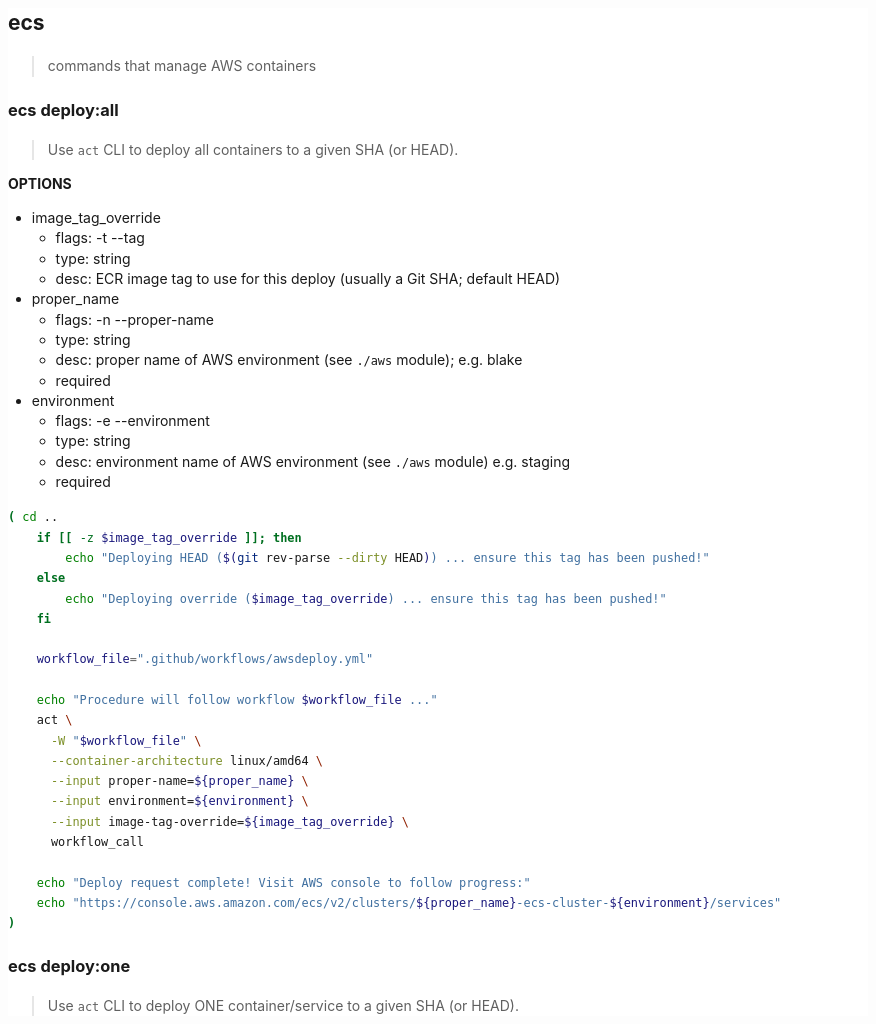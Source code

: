 ## ecs

> commands that manage AWS containers

### ecs deploy:all

> Use `act` CLI to deploy all containers to a given SHA (or HEAD).

**OPTIONS**

- image_tag_override
    - flags: -t --tag
    - type: string
    - desc: ECR image tag to use for this deploy (usually a Git SHA; default HEAD)
- proper_name
    - flags: -n --proper-name
    - type: string
    - desc: proper name of AWS environment (see `./aws` module); e.g. blake
    - required
- environment
    - flags: -e --environment
    - type: string
    - desc: environment name of AWS environment (see `./aws` module) e.g. staging
    - required

```bash
( cd ..
    if [[ -z $image_tag_override ]]; then
        echo "Deploying HEAD ($(git rev-parse --dirty HEAD)) ... ensure this tag has been pushed!"
    else
        echo "Deploying override ($image_tag_override) ... ensure this tag has been pushed!"
    fi

    workflow_file=".github/workflows/awsdeploy.yml"

    echo "Procedure will follow workflow $workflow_file ..."
    act \
      -W "$workflow_file" \
      --container-architecture linux/amd64 \
      --input proper-name=${proper_name} \
      --input environment=${environment} \
      --input image-tag-override=${image_tag_override} \
      workflow_call

    echo "Deploy request complete! Visit AWS console to follow progress:"
    echo "https://console.aws.amazon.com/ecs/v2/clusters/${proper_name}-ecs-cluster-${environment}/services"
)
```

### ecs deploy:one

> Use `act` CLI to deploy ONE container/service to a given SHA (or HEAD).
